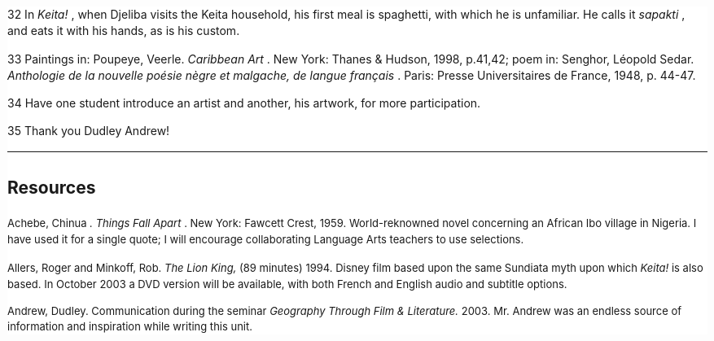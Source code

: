 <p>
32 In
<i>
Keita!
</i>
, when Djeliba visits the Keita household, his first meal is spaghetti, with which he is unfamiliar.  He calls it
<i>
sapakti
</i>
, and eats it with his hands, as is his custom.
</p>
<p>
33 Paintings in:  Poupeye, Veerle.
<i>
Caribbean Art
</i>
.  New York:  Thanes &amp; Hudson, 1998, p.41,42; poem in:  Senghor, Léopold Sedar.
<i>
Anthologie de la nouvelle poésie nègre et malgache, de langue français
</i>
.  Paris:  Presse Universitaires de France, 1948, p. 44-47.
</p>
<p>
34 Have one student introduce an artist and another, his artwork, for more participation.
</p>
<p>
35 Thank you Dudley Andrew!
</p>
</font>
<b>
</b>
<hr/>
<h2>
Resources
</h2>
<p>
<font size="-1">
Achebe, Chinua
<i>
.  Things Fall Apart
</i>
.  New York:  Fawcett Crest, 1959.  World-reknowned novel concerning an African Ibo village in Nigeria.  I have used it for a single quote; I will encourage collaborating Language Arts teachers to use selections.
<p>
Allers, Roger and Minkoff, Rob.
<i>
The Lion King,
</i>
(89 minutes) 1994.  Disney film based upon the same Sundiata myth upon which
<i>
Keita!
</i>
is also based.  In October 2003 a DVD version will be available, with both French and English audio and subtitle options.
</p>
<p>
Andrew, Dudley.  Communication during the seminar
<i>
Geography Through Film &amp; Literature.
</i>
2003.  Mr. Andrew was an endless source of information and inspiration while writing this unit.
</p>